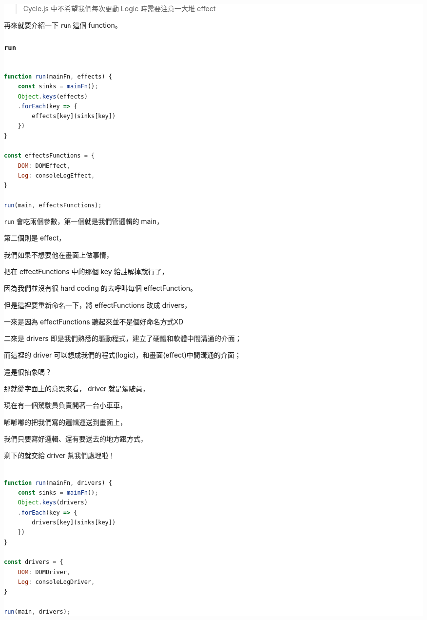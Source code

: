 > Cycle.js 中不希望我們每次更動 Logic 時需要注意一大堆 effect

再來就要介紹一下 `run` 這個 function。

### `run`

```js

function run(mainFn, effects) {
    const sinks = mainFn();
    Object.keys(effects)
    .forEach(key => {
        effects[key](sinks[key])
    })
}

const effectsFunctions = {
    DOM: DOMEffect,
    Log: consoleLogEffect,
}

run(main, effectsFunctions);
```

`run` 會吃兩個參數，第一個就是我們管邏輯的 main，

第二個則是 effect，

我們如果不想要他在畫面上做事情，

把在 effectFunctions 中的那個 key 給註解掉就行了，

因為我們並沒有很 hard coding 的去呼叫每個 effectFunction。

但是這裡要重新命名一下，將 effectFunctions 改成 drivers，

一來是因為 effectFunctions 聽起來並不是個好命名方式XD

二來是 drivers 即是我們熟悉的驅動程式，建立了硬體和軟體中間溝通的介面；

而這裡的 driver 可以想成我們的程式(logic)，和畫面(effect)中間溝通的介面；

還是很抽象嗎？

那就從字面上的意思來看， driver 就是駕駛員，

現在有一個駕駛員負責開著一台小車車，

嘟嘟嘟的把我們寫的邏輯運送到畫面上，

我們只要寫好邏輯、還有要送去的地方跟方式，

剩下的就交給 driver 幫我們處理啦！

```js

function run(mainFn, drivers) {
    const sinks = mainFn();
    Object.keys(drivers)
    .forEach(key => {
        drivers[key](sinks[key])
    })
}

const drivers = {
    DOM: DOMDriver,
    Log: consoleLogDriver,
}

run(main, drivers);
```
